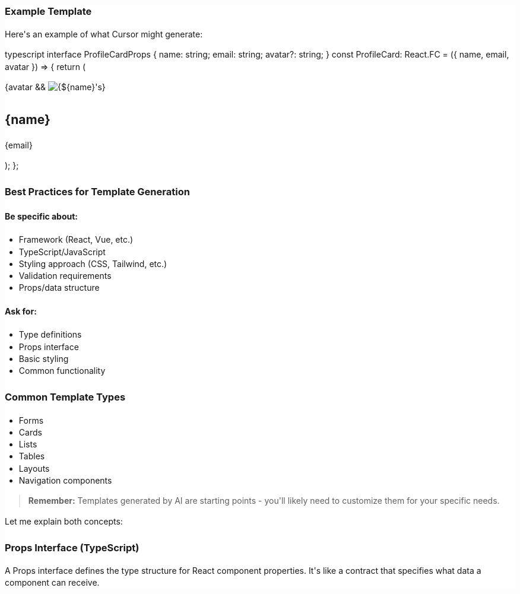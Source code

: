 ### Example Template

Here's an example of what Cursor might generate:

typescript
interface ProfileCardProps {
name: string;
email: string;
avatar?: string;
}
const ProfileCard: React.FC<ProfileCardProps> = ({ name, email, avatar }) => {
return (
<div className="card">
{avatar && <img src={avatar} alt={${name}'s avatar} />}
<h2>{name}</h2>
<p>{email}</p>
</div>
);
};


### Best Practices for Template Generation

#### Be specific about:
- Framework (React, Vue, etc.)
- TypeScript/JavaScript
- Styling approach (CSS, Tailwind, etc.)
- Validation requirements
- Props/data structure

#### Ask for:
- Type definitions
- Props interface
- Basic styling
- Common functionality

### Common Template Types
- Forms
- Cards
- Lists
- Tables
- Layouts
- Navigation components

> **Remember:** Templates generated by AI are starting points - you'll likely need to customize them for your specific needs.

Let me explain both concepts:

### Props Interface (TypeScript)
A Props interface defines the type structure for React component properties. It's like a contract that specifies what data a component can receive.
